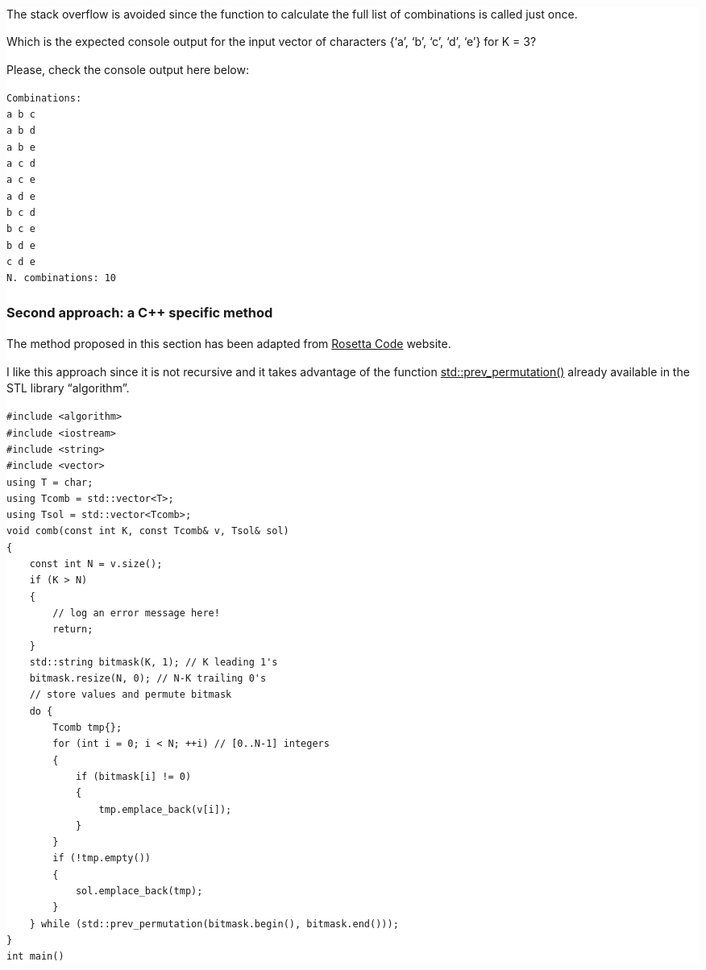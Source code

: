The stack overflow is avoided since the function to calculate the full list of combinations is called just once.

Which is the expected console output for the input vector of characters {‘a’, ‘b’, ‘c’, ‘d’, ‘e’} for K = 3?

Please, check the console output here below:

```
Combinations:
a b c
a b d
a b e
a c d
a c e
a d e
b c d
b c e
b d e
c d e
N. combinations: 10
```

### Second approach: a C++ specific method

The method proposed in this section has been adapted from [Rosetta Code](https://rosettacode.org/wiki/Combinations#C.2B.2B) website.

I like this approach since it is not recursive and it takes advantage of the function [std::prev\_permutation()](http://www.cplusplus.com/reference/algorithm/prev_permutation/) already available in the STL library “algorithm”.

```
#include <algorithm>
#include <iostream>
#include <string>
#include <vector>
using T = char;
using Tcomb = std::vector<T>;
using Tsol = std::vector<Tcomb>;
void comb(const int K, const Tcomb& v, Tsol& sol)
{
	const int N = v.size();
	if (K > N)
	{
		// log an error message here!
		return;
	}
	std::string bitmask(K, 1); // K leading 1's
	bitmask.resize(N, 0); // N-K trailing 0's
	// store values and permute bitmask
	do {
		Tcomb tmp{};
		for (int i = 0; i < N; ++i) // [0..N-1] integers
		{
			if (bitmask[i] != 0)
			{
				tmp.emplace_back(v[i]);
			}
		}
		if (!tmp.empty())
		{
			sol.emplace_back(tmp);
		}
	} while (std::prev_permutation(bitmask.begin(), bitmask.end()));
}
int main()
```